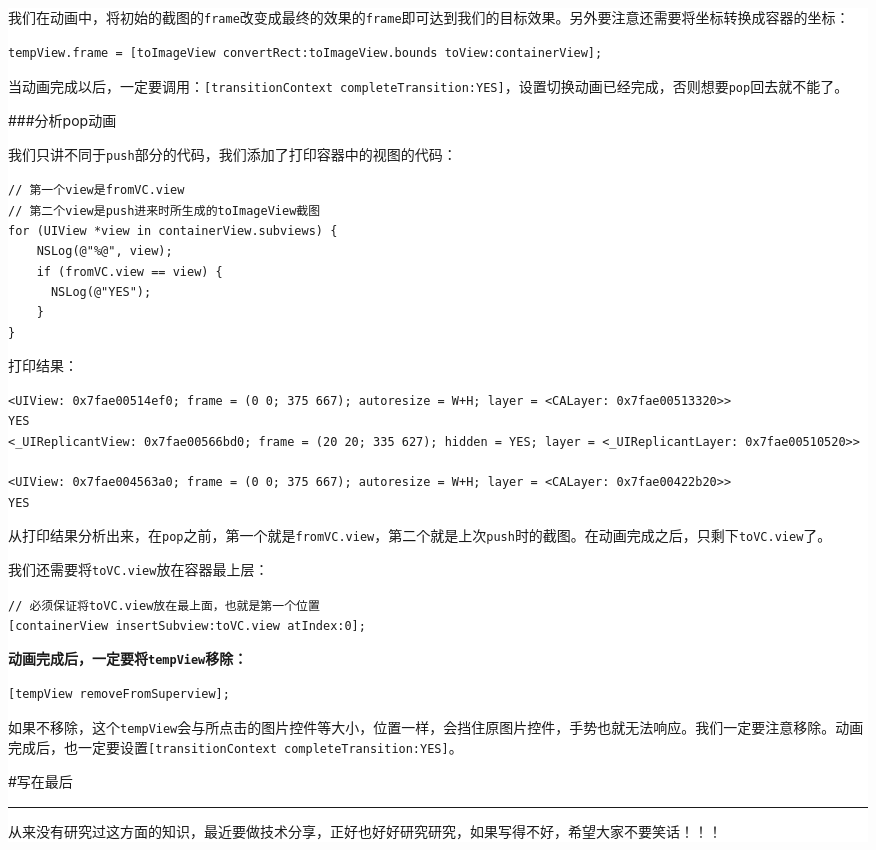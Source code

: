 我们在动画中，将初始的截图的`frame`改变成最终的效果的`frame`即可达到我们的目标效果。另外要注意还需要将坐标转换成容器的坐标：

```
tempView.frame = [toImageView convertRect:toImageView.bounds toView:containerView];
```

当动画完成以后，一定要调用：`[transitionContext completeTransition:YES]`，设置切换动画已经完成，否则想要`pop`回去就不能了。

###分析pop动画

我们只讲不同于`push`部分的代码，我们添加了打印容器中的视图的代码：

```
// 第一个view是fromVC.view
// 第二个view是push进来时所生成的toImageView截图
for (UIView *view in containerView.subviews) {
	NSLog(@"%@", view);
	if (fromVC.view == view) {
	  NSLog(@"YES");
	}
}
```

打印结果：

```
<UIView: 0x7fae00514ef0; frame = (0 0; 375 667); autoresize = W+H; layer = <CALayer: 0x7fae00513320>>
YES
<_UIReplicantView: 0x7fae00566bd0; frame = (20 20; 335 627); hidden = YES; layer = <_UIReplicantLayer: 0x7fae00510520>>

<UIView: 0x7fae004563a0; frame = (0 0; 375 667); autoresize = W+H; layer = <CALayer: 0x7fae00422b20>>
YES
```

从打印结果分析出来，在`pop`之前，第一个就是`fromVC.view`，第二个就是上次`push`时的截图。在动画完成之后，只剩下`toVC.view`了。

我们还需要将`toVC.view`放在容器最上层：

```
// 必须保证将toVC.view放在最上面，也就是第一个位置
[containerView insertSubview:toVC.view atIndex:0];
```

**动画完成后，一定要将`tempView`移除：**

```
[tempView removeFromSuperview];
```

如果不移除，这个`tempView`会与所点击的图片控件等大小，位置一样，会挡住原图片控件，手势也就无法响应。我们一定要注意移除。动画完成后，也一定要设置`[transitionContext completeTransition:YES]`。


#写在最后

---
从来没有研究过这方面的知识，最近要做技术分享，正好也好好研究研究，如果写得不好，希望大家不要笑话！！！
